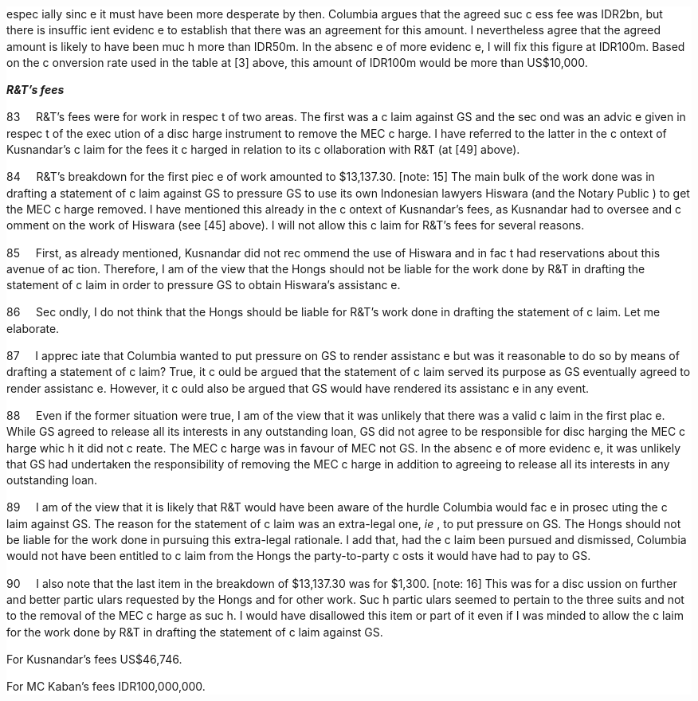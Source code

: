 
espec ially sinc e it must have been more desperate by then. Columbia argues that the agreed suc c ess fee was IDR2bn, but there is insuffic ient evidenc e to establish that there was an agreement for this amount. I nevertheless agree that the agreed amount is likely to have been muc h more than IDR50m. In the absenc e of more evidenc e, I will fix this figure at IDR100m. Based on the c onversion rate used in the table at [3] above, this amount of IDR100m would be more than US$10,000. 

**_R&T’s fees_** 

83     R&T’s fees were for work in respec t of two areas. The first was a c laim against GS and the sec ond was an advic e given in respec t of the exec ution of a disc harge instrument to remove the MEC c harge. I have referred to the latter in the c ontext of Kusnandar’s c laim for the fees it c harged in relation to its c ollaboration with R&T (at [49] above). 

84     R&T’s breakdown for the first piec e of work amounted to $13,137.30. [note: 15] The main bulk of the work done was in drafting a statement of c laim against GS to pressure GS to use its own Indonesian lawyers Hiswara (and the Notary Public ) to get the MEC c harge removed. I have mentioned this already in the c ontext of Kusnandar’s fees, as Kusnandar had to oversee and c omment on the work of Hiswara (see [45] above). I will not allow this c laim for R&T’s fees for several reasons. 

85     First, as already mentioned, Kusnandar did not rec ommend the use of Hiswara and in fac t had reservations about this avenue of ac tion. Therefore, I am of the view that the Hongs should not be liable for the work done by R&T in drafting the statement of c laim in order to pressure GS to obtain Hiswara’s assistanc e. 

86     Sec ondly, I do not think that the Hongs should be liable for R&T’s work done in drafting the statement of c laim. Let me elaborate. 

87     I apprec iate that Columbia wanted to put pressure on GS to render assistanc e but was it reasonable to do so by means of drafting a statement of c laim? True, it c ould be argued that the statement of c laim served its purpose as GS eventually agreed to render assistanc e. However, it c ould also be argued that GS would have rendered its assistanc e in any event. 

88     Even if the former situation were true, I am of the view that it was unlikely that there was a valid c laim in the first plac e. While GS agreed to release all its interests in any outstanding loan, GS did not agree to be responsible for disc harging the MEC c harge whic h it did not c reate. The MEC c harge was in favour of MEC not GS. In the absenc e of more evidenc e, it was unlikely that GS had undertaken the responsibility of removing the MEC c harge in addition to agreeing to release all its interests in any outstanding loan. 

89     I am of the view that it is likely that R&T would have been aware of the hurdle Columbia would fac e in prosec uting the c laim against GS. The reason for the statement of c laim was an extra-legal one, _ie_ , to put pressure on GS. The Hongs should not be liable for the work done in pursuing this extra-legal rationale. I add that, had the c laim been pursued and dismissed, Columbia would not have been entitled to c laim from the Hongs the party-to-party c osts it would have had to pay to GS. 

90     I also note that the last item in the breakdown of $13,137.30 was for $1,300. [note: 16] This was for a disc ussion on further and better partic ulars requested by the Hongs and for other work. Suc h partic ulars seemed to pertain to the three suits and not to the removal of the MEC c harge as suc h. I would have disallowed this item or part of it even if I was minded to allow the c laim for the work done by R&T in drafting the statement of c laim against GS. 


 For Kusnandar’s fees US$46,746. 

 For MC Kaban’s fees IDR100,000,000. 

